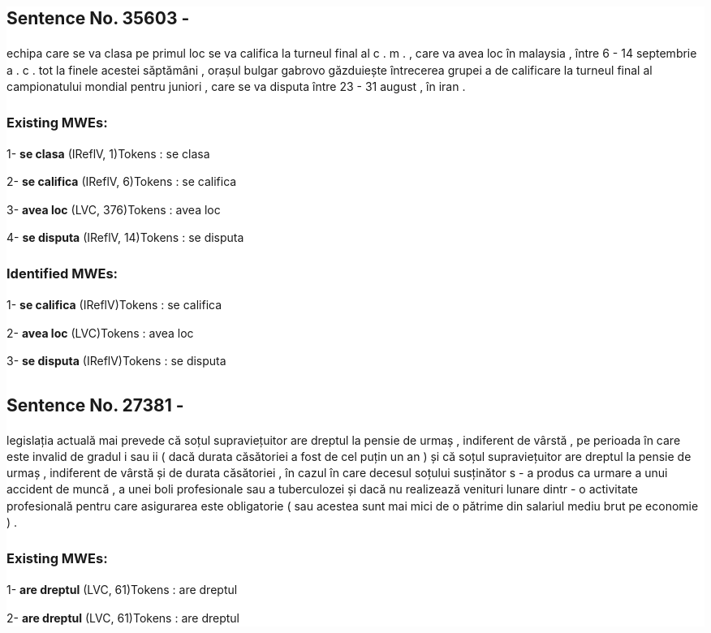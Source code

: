 ## Sentence No. 35603 - 
echipa care se va clasa pe primul loc se va califica la turneul final al c . m . , care va avea loc în malaysia , între 6 - 14 septembrie a . c . tot la finele acestei săptămâni , orașul bulgar gabrovo găzduiește întrecerea grupei a de calificare la turneul final al campionatului mondial pentru juniori , care se va disputa între 23 - 31 august , în iran . 
### Existing MWEs: 
1- **se clasa** (IReflV, 1)Tokens : 
se
clasa

2- **se califica** (IReflV, 6)Tokens : 
se
califica

3- **avea loc** (LVC, 376)Tokens : 
avea
loc

4- **se disputa** (IReflV, 14)Tokens : 
se
disputa

### Identified MWEs: 
1- **se califica** (IReflV)Tokens : 
se
califica

2- **avea loc** (LVC)Tokens : 
avea
loc

3- **se disputa** (IReflV)Tokens : 
se
disputa

## Sentence No. 27381 - 
legislația actuală mai prevede că soțul supraviețuitor are dreptul la pensie de urmaș , indiferent de vârstă , pe perioada în care este invalid de gradul i sau ii ( dacă durata căsătoriei a fost de cel puțin un an ) și că soțul supraviețuitor are dreptul la pensie de urmaș , indiferent de vârstă și de durata căsătoriei , în cazul în care decesul soțului susținător s - a produs ca urmare a unui accident de muncă , a unei boli profesionale sau a tuberculozei și dacă nu realizează venituri lunare dintr - o activitate profesională pentru care asigurarea este obligatorie ( sau acestea sunt mai mici de o pătrime din salariul mediu brut pe economie ) . 
### Existing MWEs: 
1- **are dreptul** (LVC, 61)Tokens : 
are
dreptul

2- **are dreptul** (LVC, 61)Tokens : 
are
dreptul
